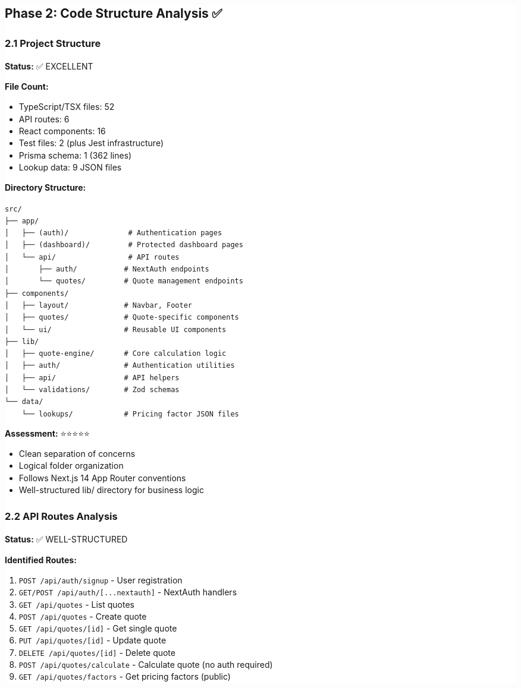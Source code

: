 
## Phase 2: Code Structure Analysis ✅

### 2.1 Project Structure
**Status:** ✅ EXCELLENT

**File Count:**
- TypeScript/TSX files: 52
- API routes: 6
- React components: 16
- Test files: 2 (plus Jest infrastructure)
- Prisma schema: 1 (362 lines)
- Lookup data: 9 JSON files

**Directory Structure:**
```
src/
├── app/
│   ├── (auth)/              # Authentication pages
│   ├── (dashboard)/         # Protected dashboard pages
│   └── api/                 # API routes
│       ├── auth/           # NextAuth endpoints
│       └── quotes/         # Quote management endpoints
├── components/
│   ├── layout/             # Navbar, Footer
│   ├── quotes/             # Quote-specific components
│   └── ui/                 # Reusable UI components
├── lib/
│   ├── quote-engine/       # Core calculation logic
│   ├── auth/               # Authentication utilities
│   ├── api/                # API helpers
│   └── validations/        # Zod schemas
└── data/
    └── lookups/            # Pricing factor JSON files
```

**Assessment:** ⭐⭐⭐⭐⭐
- Clean separation of concerns
- Logical folder organization
- Follows Next.js 14 App Router conventions
- Well-structured lib/ directory for business logic

### 2.2 API Routes Analysis
**Status:** ✅ WELL-STRUCTURED

**Identified Routes:**
1. `POST /api/auth/signup` - User registration
2. `GET/POST /api/auth/[...nextauth]` - NextAuth handlers
3. `GET /api/quotes` - List quotes
4. `POST /api/quotes` - Create quote
5. `GET /api/quotes/[id]` - Get single quote
6. `PUT /api/quotes/[id]` - Update quote
7. `DELETE /api/quotes/[id]` - Delete quote
8. `POST /api/quotes/calculate` - Calculate quote (no auth required)
9. `GET /api/quotes/factors` - Get pricing factors (public)
